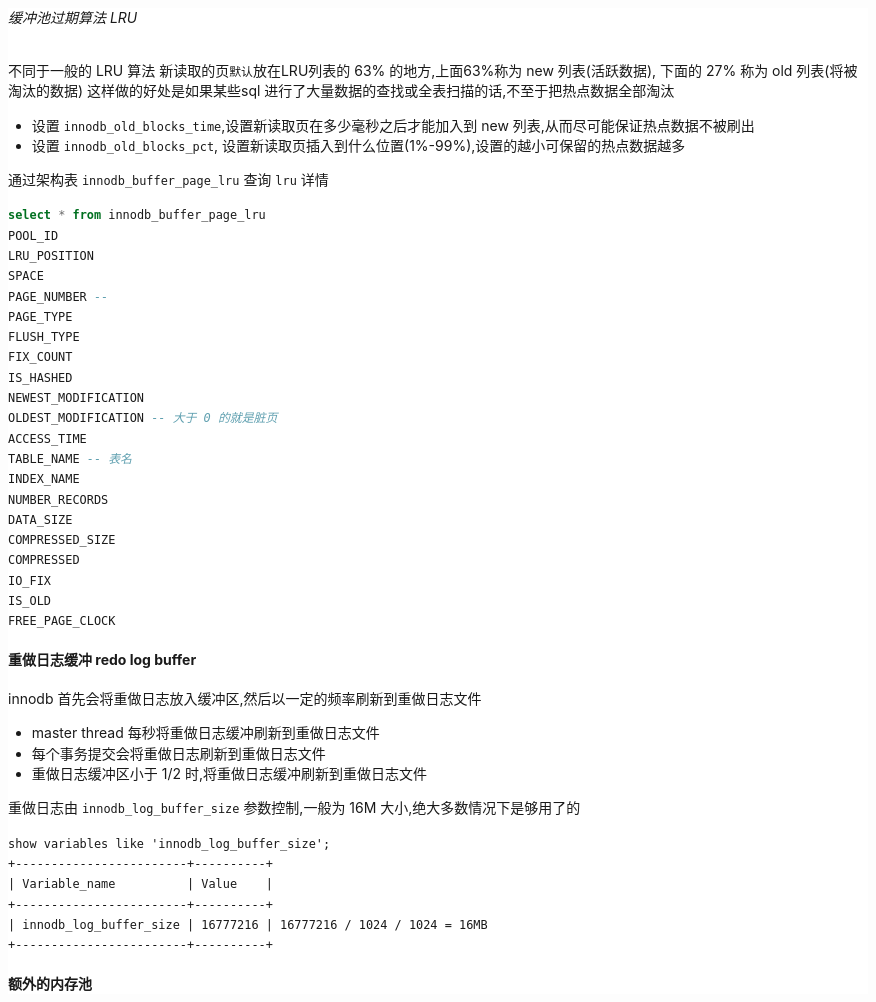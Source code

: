 ###### 缓冲池过期算法 LRU

不同于一般的 LRU 算法
新读取的页`默认`放在LRU列表的 63% 的地方,上面63%称为 new 列表(活跃数据), 下面的 27% 称为 old 列表(将被淘汰的数据)
这样做的好处是如果某些sql 进行了大量数据的查找或全表扫描的话,不至于把热点数据全部淘汰

- 设置 `innodb_old_blocks_time`,设置新读取页在多少毫秒之后才能加入到 new 列表,从而尽可能保证热点数据不被刷出
- 设置 `innodb_old_blocks_pct`, 设置新读取页插入到什么位置(1%-99%),设置的越小可保留的热点数据越多 

通过架构表 `innodb_buffer_page_lru` 查询 `lru` 详情

```sql
select * from innodb_buffer_page_lru
POOL_ID
LRU_POSITION
SPACE
PAGE_NUMBER -- 
PAGE_TYPE
FLUSH_TYPE
FIX_COUNT
IS_HASHED
NEWEST_MODIFICATION
OLDEST_MODIFICATION -- 大于 0 的就是脏页
ACCESS_TIME
TABLE_NAME -- 表名
INDEX_NAME
NUMBER_RECORDS
DATA_SIZE
COMPRESSED_SIZE
COMPRESSED
IO_FIX
IS_OLD
FREE_PAGE_CLOCK

```

#### 重做日志缓冲 redo log buffer

innodb 首先会将重做日志放入缓冲区,然后以一定的频率刷新到重做日志文件

- master thread 每秒将重做日志缓冲刷新到重做日志文件
- 每个事务提交会将重做日志刷新到重做日志文件
- 重做日志缓冲区小于 1/2 时,将重做日志缓冲刷新到重做日志文件

重做日志由 `innodb_log_buffer_size` 参数控制,一般为 16M 大小,绝大多数情况下是够用了的
```
show variables like 'innodb_log_buffer_size';
+------------------------+----------+
| Variable_name          | Value    |
+------------------------+----------+
| innodb_log_buffer_size | 16777216 | 16777216 / 1024 / 1024 = 16MB
+------------------------+----------+
```

#### 额外的内存池
